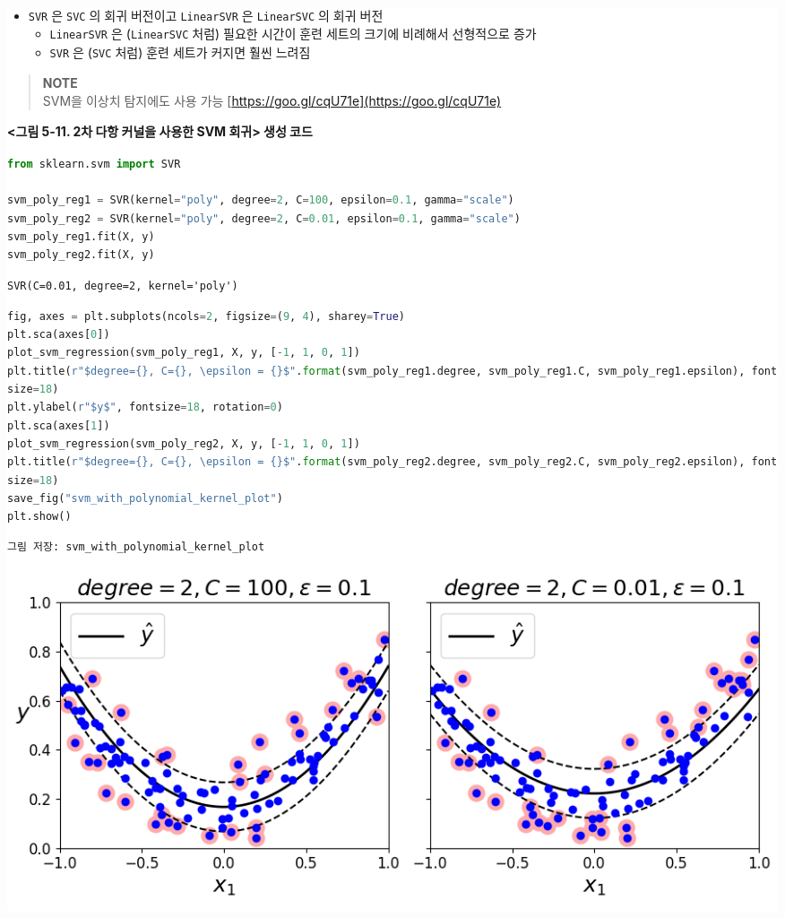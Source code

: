 - `SVR` 은 `SVC` 의 회귀 버전이고 `LinearSVR` 은 `LinearSVC` 의 회귀 버전
    - `LinearSVR` 은 (`LinearSVC` 처럼) 필요한 시간이 훈련 세트의 크기에 비례해서 선형적으로 증가
    - `SVR` 은 (`SVC` 처럼) 훈련 세트가 커지면 훨씬 느려짐
    
> **NOTE**\
> SVM을 이상치 탐지에도 사용 가능 [https://goo.gl/cqU71e](https://goo.gl/cqU71e)

**<그림 5-11. 2차 다항 커널을 사용한 SVM 회귀> 생성 코드**


```python
from sklearn.svm import SVR

svm_poly_reg1 = SVR(kernel="poly", degree=2, C=100, epsilon=0.1, gamma="scale")
svm_poly_reg2 = SVR(kernel="poly", degree=2, C=0.01, epsilon=0.1, gamma="scale")
svm_poly_reg1.fit(X, y)
svm_poly_reg2.fit(X, y)
```




    SVR(C=0.01, degree=2, kernel='poly')




```python
fig, axes = plt.subplots(ncols=2, figsize=(9, 4), sharey=True)
plt.sca(axes[0])
plot_svm_regression(svm_poly_reg1, X, y, [-1, 1, 0, 1])
plt.title(r"$degree={}, C={}, \epsilon = {}$".format(svm_poly_reg1.degree, svm_poly_reg1.C, svm_poly_reg1.epsilon), fontsize=18)
plt.ylabel(r"$y$", fontsize=18, rotation=0)
plt.sca(axes[1])
plot_svm_regression(svm_poly_reg2, X, y, [-1, 1, 0, 1])
plt.title(r"$degree={}, C={}, \epsilon = {}$".format(svm_poly_reg2.degree, svm_poly_reg2.C, svm_poly_reg2.epsilon), fontsize=18)
save_fig("svm_with_polynomial_kernel_plot")
plt.show()
```

    그림 저장: svm_with_polynomial_kernel_plot
    


    
![png](/assets/img/blog/handsonml2/study05/output_65_1.png)
    